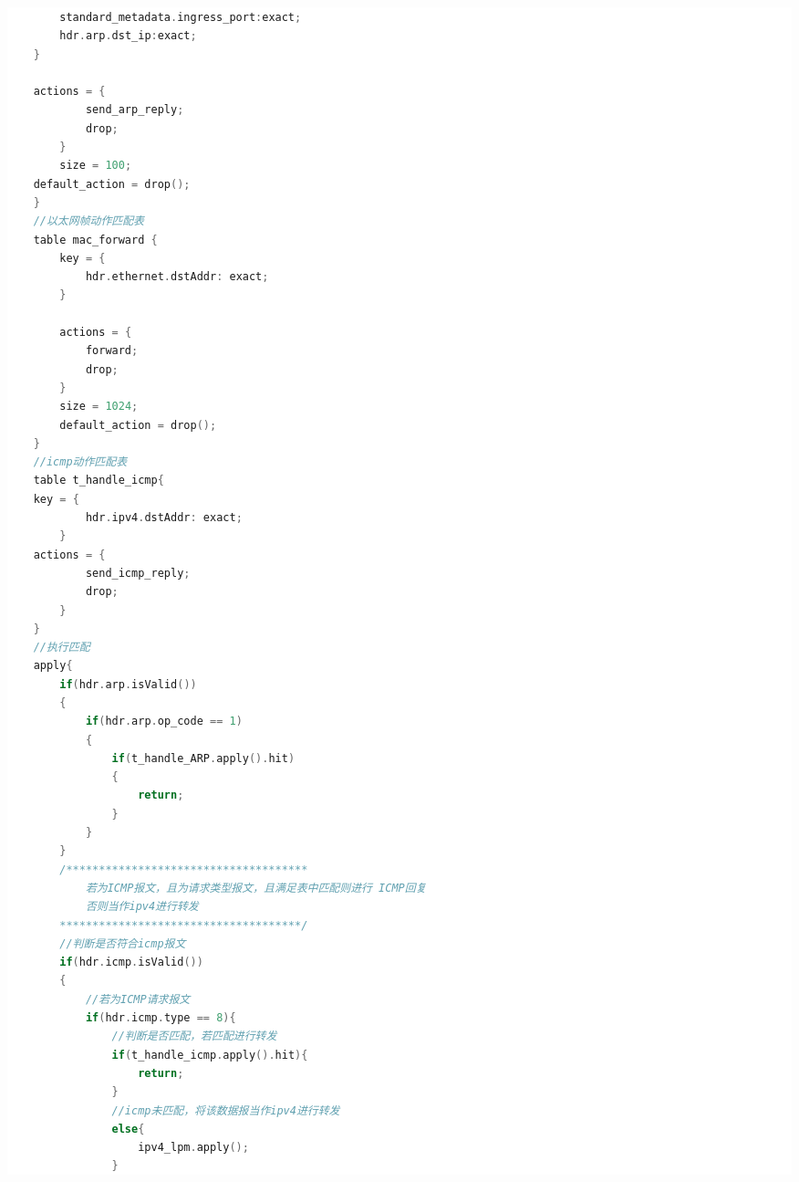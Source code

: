 ```c
		standard_metadata.ingress_port:exact;
		hdr.arp.dst_ip:exact;
	}
	
	actions = {
	    	send_arp_reply;
            drop;
        }
        size = 100;
	default_action = drop();
    }
	//以太网帧动作匹配表
    table mac_forward {
        key = {
            hdr.ethernet.dstAddr: exact;
        }

        actions = {
            forward;
            drop;
        }
        size = 1024;
        default_action = drop();
    }
	//icmp动作匹配表
    table t_handle_icmp{
	key = {
            hdr.ipv4.dstAddr: exact;
        }
	actions = {
	    	send_icmp_reply;
            drop;
        }
    }
	//执行匹配
    apply{
        if(hdr.arp.isValid())
        {
            if(hdr.arp.op_code == 1)
            {
                if(t_handle_ARP.apply().hit)
                {
                    return;
                }
            }
        }
        /*************************************
        	若为ICMP报文，且为请求类型报文，且满足表中匹配则进行 ICMP回复
        	否则当作ipv4进行转发
        *************************************/
        //判断是否符合icmp报文
        if(hdr.icmp.isValid())
        {
       		//若为ICMP请求报文
            if(hdr.icmp.type == 8){
                //判断是否匹配，若匹配进行转发
                if(t_handle_icmp.apply().hit){
                    return;
                }
                //icmp未匹配，将该数据报当作ipv4进行转发
                else{
                    ipv4_lpm.apply();
                }
```
